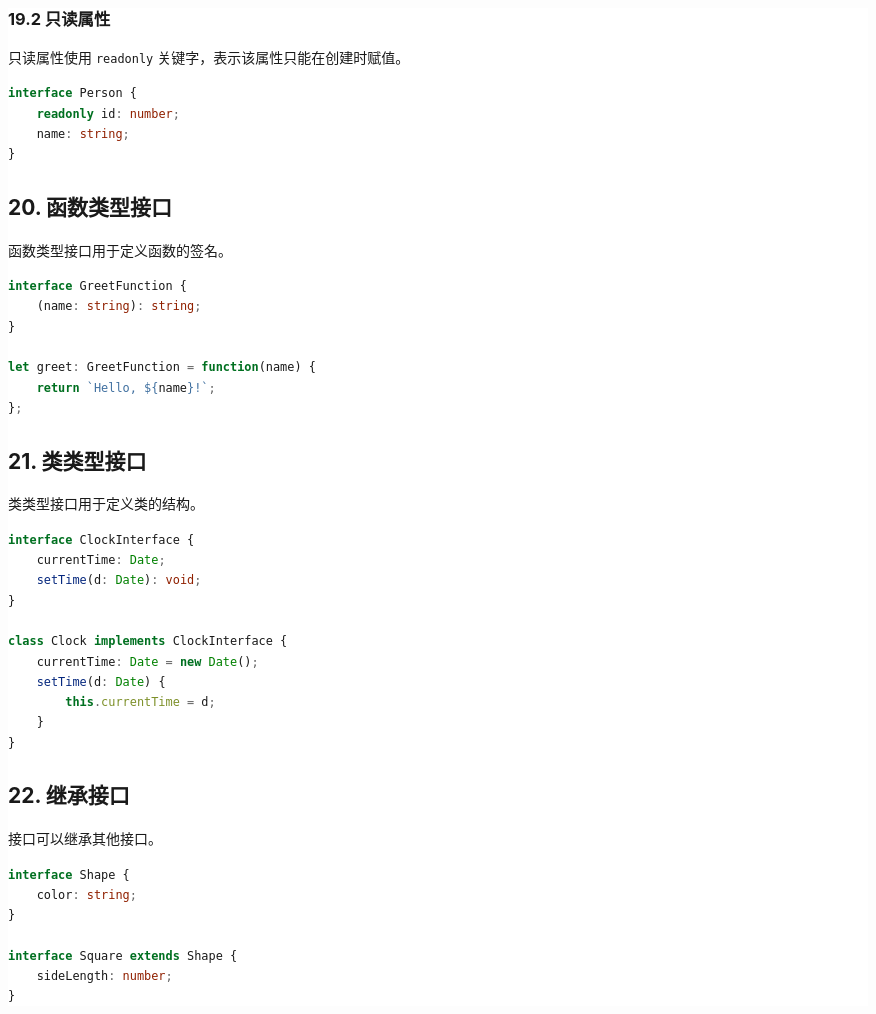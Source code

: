 ### 19.2 只读属性

只读属性使用 `readonly` 关键字，表示该属性只能在创建时赋值。

```typescript
interface Person {
    readonly id: number;
    name: string;
}
```

## 20. 函数类型接口

函数类型接口用于定义函数的签名。

```typescript
interface GreetFunction {
    (name: string): string;
}

let greet: GreetFunction = function(name) {
    return `Hello, ${name}!`;
};
```

## 21. 类类型接口

类类型接口用于定义类的结构。

```typescript
interface ClockInterface {
    currentTime: Date;
    setTime(d: Date): void;
}

class Clock implements ClockInterface {
    currentTime: Date = new Date();
    setTime(d: Date) {
        this.currentTime = d;
    }
}
```

## 22. 继承接口

接口可以继承其他接口。

```typescript
interface Shape {
    color: string;
}

interface Square extends Shape {
    sideLength: number;
}
```
